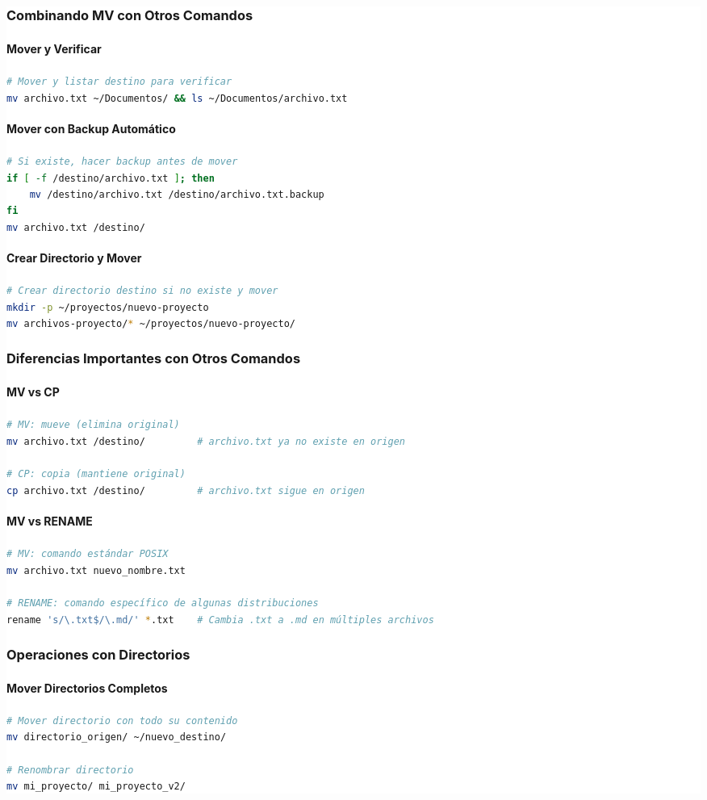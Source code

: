 ### Combinando MV con Otros Comandos

#### **Mover y Verificar**
```bash
# Mover y listar destino para verificar
mv archivo.txt ~/Documentos/ && ls ~/Documentos/archivo.txt
```

#### **Mover con Backup Automático**
```bash
# Si existe, hacer backup antes de mover
if [ -f /destino/archivo.txt ]; then
    mv /destino/archivo.txt /destino/archivo.txt.backup
fi
mv archivo.txt /destino/
```

#### **Crear Directorio y Mover**
```bash
# Crear directorio destino si no existe y mover
mkdir -p ~/proyectos/nuevo-proyecto
mv archivos-proyecto/* ~/proyectos/nuevo-proyecto/
```

### Diferencias Importantes con Otros Comandos

#### **MV vs CP**
```bash
# MV: mueve (elimina original)
mv archivo.txt /destino/         # archivo.txt ya no existe en origen

# CP: copia (mantiene original)
cp archivo.txt /destino/         # archivo.txt sigue en origen
```

#### **MV vs RENAME**
```bash
# MV: comando estándar POSIX
mv archivo.txt nuevo_nombre.txt

# RENAME: comando específico de algunas distribuciones
rename 's/\.txt$/\.md/' *.txt    # Cambia .txt a .md en múltiples archivos
```

### Operaciones con Directorios

#### **Mover Directorios Completos**
```bash
# Mover directorio con todo su contenido
mv directorio_origen/ ~/nuevo_destino/

# Renombrar directorio
mv mi_proyecto/ mi_proyecto_v2/
```

